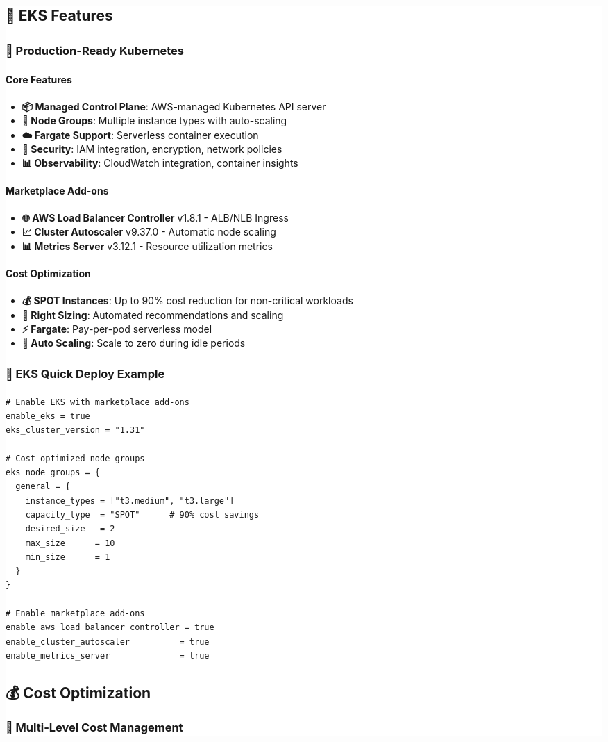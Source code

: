 ## 🐳 EKS Features

### **🎯 Production-Ready Kubernetes**

#### **Core Features**
- **📦 Managed Control Plane**: AWS-managed Kubernetes API server
- **🔄 Node Groups**: Multiple instance types with auto-scaling
- **☁️ Fargate Support**: Serverless container execution
- **🔐 Security**: IAM integration, encryption, network policies
- **📊 Observability**: CloudWatch integration, container insights

#### **Marketplace Add-ons**
- **🌐 AWS Load Balancer Controller** v1.8.1 - ALB/NLB Ingress
- **📈 Cluster Autoscaler** v9.37.0 - Automatic node scaling  
- **📊 Metrics Server** v3.12.1 - Resource utilization metrics

#### **Cost Optimization**
- **💰 SPOT Instances**: Up to 90% cost reduction for non-critical workloads
- **📏 Right Sizing**: Automated recommendations and scaling
- **⚡ Fargate**: Pay-per-pod serverless model
- **🔄 Auto Scaling**: Scale to zero during idle periods

### **🚀 EKS Quick Deploy Example**

```hcl
# Enable EKS with marketplace add-ons
enable_eks = true
eks_cluster_version = "1.31"

# Cost-optimized node groups
eks_node_groups = {
  general = {
    instance_types = ["t3.medium", "t3.large"]
    capacity_type  = "SPOT"      # 90% cost savings
    desired_size   = 2
    max_size      = 10
    min_size      = 1
  }
}

# Enable marketplace add-ons
enable_aws_load_balancer_controller = true
enable_cluster_autoscaler          = true  
enable_metrics_server              = true
```

## 💰 Cost Optimization

### **🎯 Multi-Level Cost Management**
